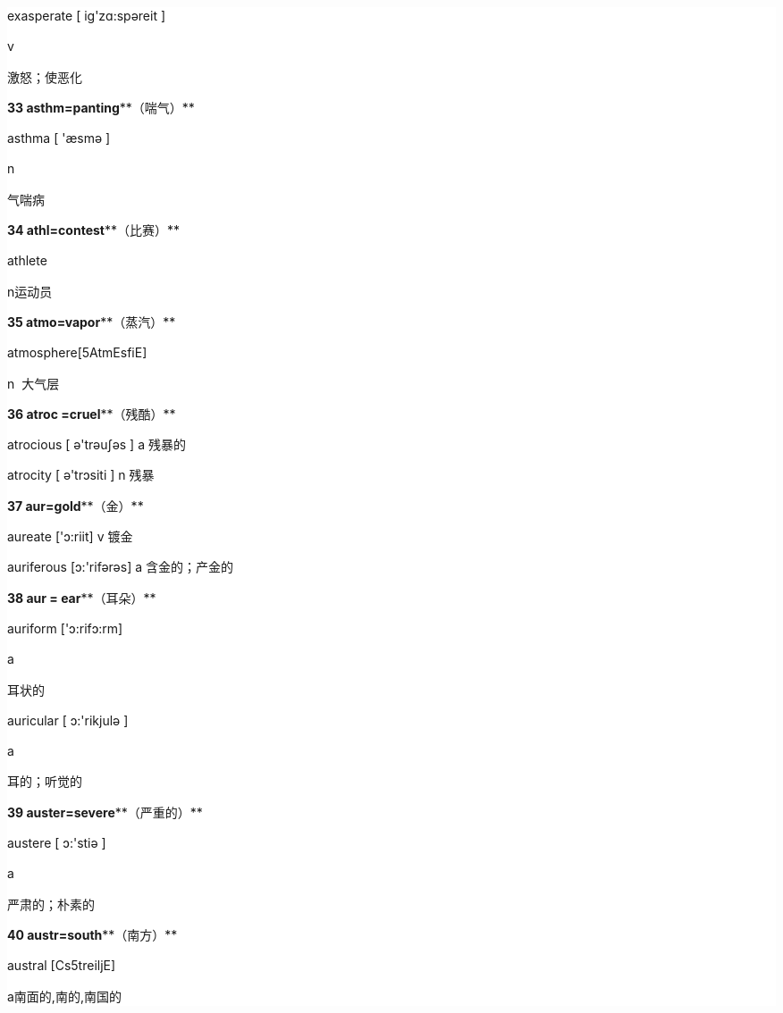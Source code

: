 exasperate [ ig'zɑ:spəreit ]

v

激怒；使恶化

**33 asthm=panting****（喘气）**

asthma [ 'æsmə ]

n

气喘病

**34 athl=contest****（比赛）**

athlete

n运动员

**35 atmo=vapor****（蒸汽）**

atmosphere[5AtmEsfiE]

n  大气层

**36 atroc =cruel****（残酷）**

atrocious [ ə'trəuʃəs ] a 残暴的

atrocity [ ə'trɔsiti ] n 残暴

**37 aur=gold****（金）**

aureate ['ɔ:riit] v 镀金

auriferous [ɔ:'rifərəs] a 含金的；产金的

**38 aur = ear****（耳朵）**

auriform ['ɔ:rifɔ:rm]

a

耳状的

auricular [ ɔ:'rikjulə ]

a

耳的；听觉的

**39 auster=severe****（严重的）**

austere [ ɔ:'stiə ]

a

严肃的；朴素的

**40 austr=south****（南方）**

austral [Cs5treiljE]

a南面的,南的,南国的
